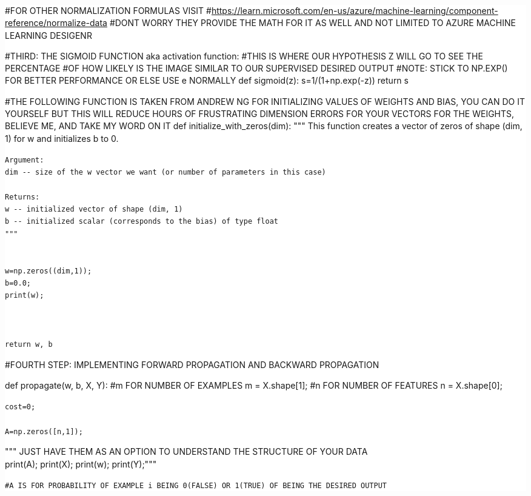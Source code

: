 #FOR OTHER NORMALIZATION FORMULAS VISIT 
#https://learn.microsoft.com/en-us/azure/machine-learning/component-reference/normalize-data
#DONT WORRY THEY PROVIDE THE MATH FOR IT AS WELL  AND NOT LIMITED TO AZURE MACHINE LEARNING DESIGENR

#THIRD: THE SIGMOID FUNCTION aka activation function:
#THIS IS WHERE OUR HYPOTHESIS Z WILL GO TO SEE THE PERCENTAGE 
#OF HOW LIKELY IS THE IMAGE SIMILAR TO OUR SUPERVISED DESIRED OUTPUT
#NOTE: STICK TO NP.EXP() FOR BETTER PERFORMANCE OR ELSE USE e NORMALLY
def sigmoid(z):
    s=1/(1+np.exp(-z))
    return s



#THE FOLLOWING FUNCTION IS TAKEN FROM ANDREW NG FOR INITIALIZING VALUES OF WEIGHTS AND BIAS, YOU CAN DO IT YOURSELF BUT THIS WILL REDUCE HOURS OF FRUSTRATING DIMENSION ERRORS FOR YOUR VECTORS FOR THE WEIGHTS, BELIEVE ME, AND TAKE MY WORD ON IT
def initialize_with_zeros(dim):
    """
    This function creates a vector of zeros of shape (dim, 1) for w and initializes b to 0.
    
    Argument:
    dim -- size of the w vector we want (or number of parameters in this case)
    
    Returns:
    w -- initialized vector of shape (dim, 1)
    b -- initialized scalar (corresponds to the bias) of type float
    """
    

    w=np.zeros((dim,1));
    b=0.0;
    print(w);
    


    return w, b

#FOURTH STEP: IMPLEMENTING FORWARD PROPAGATION AND BACKWARD PROPAGATION 

def propagate(w, b, X, Y):
    #m FOR NUMBER OF EXAMPLES 
    m = X.shape[1];
    #n FOR  NUMBER OF FEATURES
    n = X.shape[0];

    cost=0;
    
    A=np.zeros([n,1]);
   """
   JUST HAVE THEM AS AN OPTION TO UNDERSTAND THE STRUCTURE OF YOUR DATA  
    print(A);
    print(X);
    print(w);
    print(Y);"""
   
    #A IS FOR PROBABILITY OF EXAMPLE i BEING 0(FALSE) OR 1(TRUE) OF BEING THE DESIRED OUTPUT    
